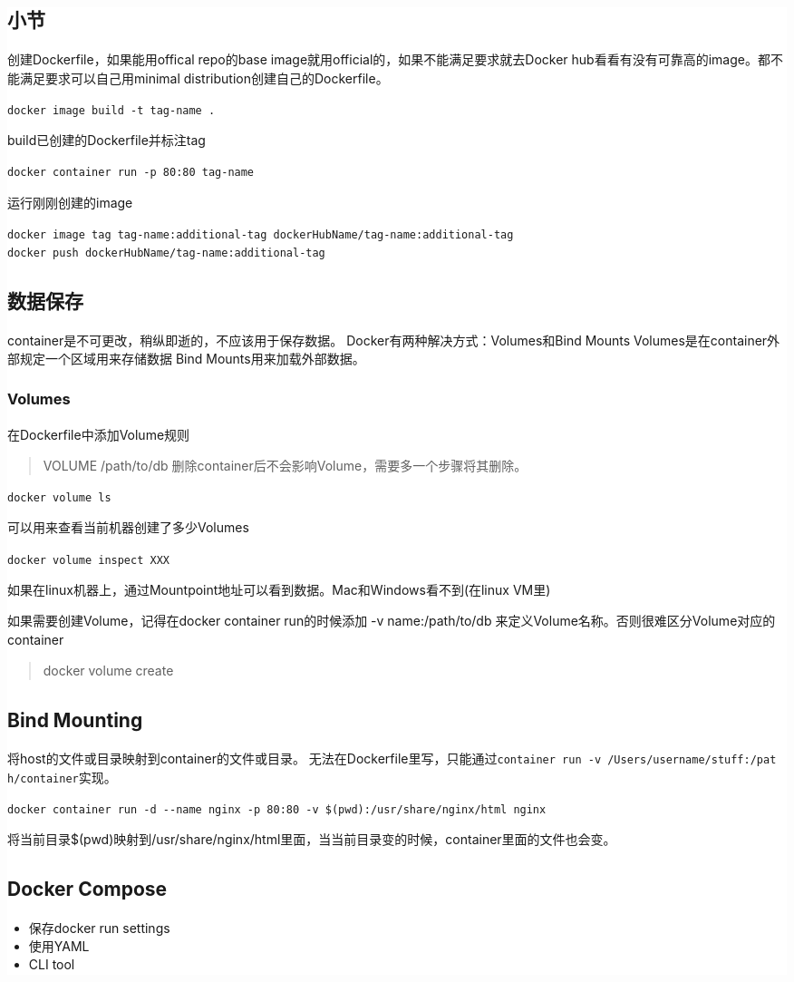 ## 小节
创建Dockerfile，如果能用offical repo的base image就用official的，如果不能满足要求就去Docker hub看看有没有可靠高的image。都不能满足要求可以自己用minimal distribution创建自己的Dockerfile。
``` 
docker image build -t tag-name .
```

build已创建的Dockerfile并标注tag
```
docker container run -p 80:80 tag-name
```

运行刚刚创建的image
``` 
docker image tag tag-name:additional-tag dockerHubName/tag-name:additional-tag
docker push dockerHubName/tag-name:additional-tag
```

## 数据保存
container是不可更改，稍纵即逝的，不应该用于保存数据。
Docker有两种解决方式：Volumes和Bind Mounts
Volumes是在container外部规定一个区域用来存储数据
Bind Mounts用来加载外部数据。

### Volumes
在Dockerfile中添加Volume规则
> VOLUME /path/to/db
删除container后不会影响Volume，需要多一个步骤将其删除。

```
docker volume ls
```
可以用来查看当前机器创建了多少Volumes
```
docker volume inspect XXX
```
如果在linux机器上，通过Mountpoint地址可以看到数据。Mac和Windows看不到(在linux VM里)

如果需要创建Volume，记得在docker container run的时候添加 -v name:/path/to/db 来定义Volume名称。否则很难区分Volume对应的container

> docker volume create 


## Bind Mounting
将host的文件或目录映射到container的文件或目录。
无法在Dockerfile里写，只能通过```container run -v /Users/username/stuff:/path/container```实现。
```
docker container run -d --name nginx -p 80:80 -v $(pwd):/usr/share/nginx/html nginx
```
将当前目录$(pwd)映射到/usr/share/nginx/html里面，当当前目录变的时候，container里面的文件也会变。


Docker Compose
-----------------
* 保存docker run settings
* 使用YAML
* CLI tool
